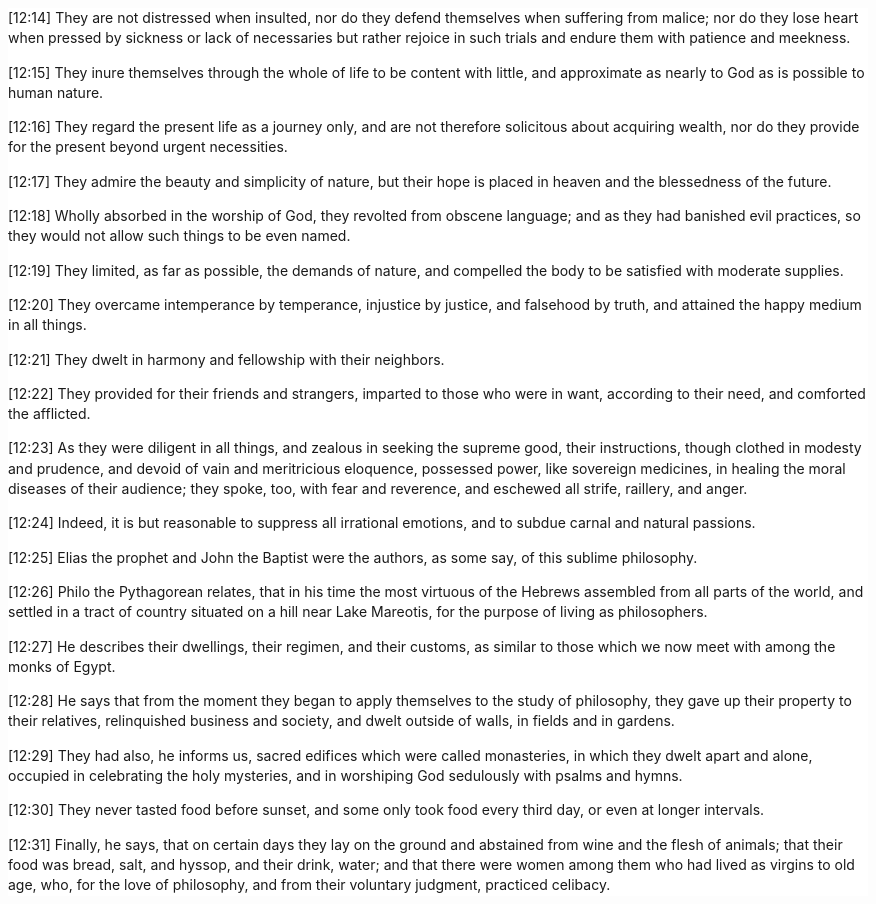[12:14] They are not distressed when insulted, nor do they defend themselves when suffering from malice; nor do they lose heart when pressed by sickness or lack of necessaries but rather rejoice in such trials and endure them with patience and meekness.

[12:15] They inure themselves through the whole of life to be content with little, and approximate as nearly to God as is possible to human nature.

[12:16] They regard the present life as a journey only, and are not therefore solicitous about acquiring wealth, nor do they provide for the present beyond urgent necessities.

[12:17] They admire the beauty and simplicity of nature, but their hope is placed in heaven and the blessedness of the future.

[12:18] Wholly absorbed in the worship of God, they revolted from obscene language; and as they had banished evil practices, so they would not allow such things to be even named.

[12:19] They limited, as far as possible, the demands of nature, and compelled the body to be satisfied with moderate supplies.

[12:20] They overcame intemperance by temperance, injustice by justice, and falsehood by truth, and attained the happy medium in all things.

[12:21] They dwelt in harmony and fellowship with their neighbors.

[12:22] They provided for their friends and strangers, imparted to those who were in want, according to their need, and comforted the afflicted.

[12:23] As they were diligent in all things, and zealous in seeking the supreme good, their instructions, though clothed in modesty and prudence, and devoid of vain and meritricious eloquence, possessed power, like sovereign medicines, in healing the moral diseases of their audience; they spoke, too, with fear and reverence, and eschewed all strife, raillery, and anger.

[12:24] Indeed, it is but reasonable to suppress all irrational emotions, and to subdue carnal and natural passions.

[12:25] Elias the prophet and John the Baptist were the authors, as some say, of this sublime philosophy.

[12:26] Philo the Pythagorean  relates, that in his time the most virtuous of the Hebrews assembled from all parts of the world, and settled in a tract of country situated on a hill near Lake Mareotis, for the purpose of living as philosophers.

[12:27] He describes their dwellings, their regimen, and their customs, as similar to those which we now meet with among the monks of Egypt.

[12:28] He says that from the moment they began to apply themselves to the study of philosophy, they gave up their property to their relatives, relinquished business and society, and dwelt outside of walls, in fields and in gardens.

[12:29] They had also, he informs us, sacred edifices which were called monasteries, in which they dwelt apart and alone, occupied in celebrating the holy mysteries, and in worshiping God sedulously with psalms and hymns.

[12:30] They never tasted food before sunset, and some only took food every third day, or even at longer intervals.

[12:31] Finally, he says, that on certain days they lay on the ground and abstained from wine and the flesh of animals; that their food was bread, salt, and hyssop, and their drink, water; and that there were women among them who had lived as virgins to old age, who, for the love of philosophy, and from their voluntary judgment, practiced celibacy.
